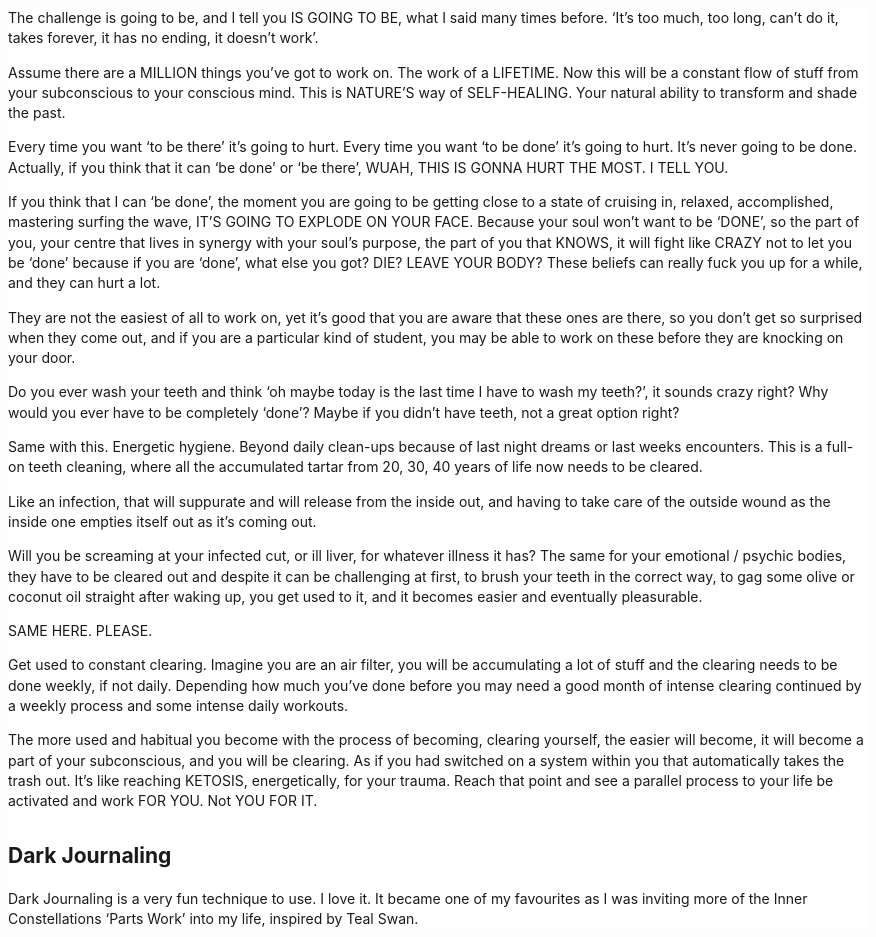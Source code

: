 The challenge is going to be, and I tell you IS GOING TO BE, what I said many times before. ‘It’s too much, too long, can’t do it, takes forever, it has no ending, it doesn’t work’.

Assume there are a MILLION things you’ve got to work on. The work of a LIFETIME. Now this will be a constant flow of stuff from your subconscious to your conscious mind. This is NATURE’S way of SELF-HEALING. Your natural ability to transform and shade the past.

Every time you want ‘to be there’ it’s going to hurt. Every time you want ‘to be done’ it’s going to hurt. It’s never going to be done. Actually, if you think that it can ‘be done’ or ‘be there’, WUAH, THIS IS GONNA HURT THE MOST. I TELL YOU.

If you think that I can ‘be done’, the moment you are going to be getting close to a state of cruising in, relaxed, accomplished, mastering surfing the wave, IT’S GOING TO EXPLODE ON YOUR FACE. Because your soul won’t want to be ‘DONE’, so the part of you, your centre that lives in synergy with your soul’s purpose, the part of you that KNOWS, it will fight like CRAZY not to let you be ‘done’ because if you are ‘done’, what else you got? DIE? LEAVE YOUR BODY? These beliefs can really fuck you up for a while, and they can hurt a lot.

They are not the easiest of all to work on, yet it’s good that you are aware that these ones are there, so you don’t get so surprised when they come out, and if you are a particular kind of student, you may be able to work on these before they are knocking on your door.

Do you ever wash your teeth and think ‘oh maybe today is the last time I have to wash my teeth?’, it sounds crazy right? Why would you ever have to be completely ‘done’? Maybe if you didn’t have teeth, not a great option right?

Same with this. Energetic hygiene. Beyond daily clean-ups because of last night dreams or last weeks encounters. This is a full-on teeth cleaning, where all the accumulated tartar from 20, 30, 40 years of life now needs to be cleared.

Like an infection, that will suppurate and will release from the inside out, and having to take care of the outside wound as the inside one empties itself out as it’s coming out.

Will you be screaming at your infected cut, or ill liver, for whatever illness it has? The same for your emotional / psychic bodies, they have to be cleared out and despite it can be challenging at first, to brush your teeth in the correct way, to gag some olive or coconut oil straight after waking up, you get used to it, and it becomes easier and eventually pleasurable.

SAME HERE. PLEASE.

Get used to constant clearing. Imagine you are an air filter, you will be accumulating a lot of stuff and the clearing needs to be done weekly, if not daily. Depending how much you’ve done before you may need a good month of intense clearing continued by a weekly process and some intense daily workouts.

The more used and habitual you become with the process of becoming, clearing yourself, the easier will become, it will become a part of your subconscious, and you will be clearing. As if you had switched on a system within you that automatically takes the trash out. It’s like reaching KETOSIS, energetically, for your trauma. Reach that point and see a parallel process to your life be activated and work FOR YOU. Not YOU FOR IT.

## Dark Journaling

Dark Journaling is a very fun technique to use. I love it. It became one of my favourites as I was inviting more of the Inner Constellations ‘Parts Work’ into my life, inspired by Teal Swan.
